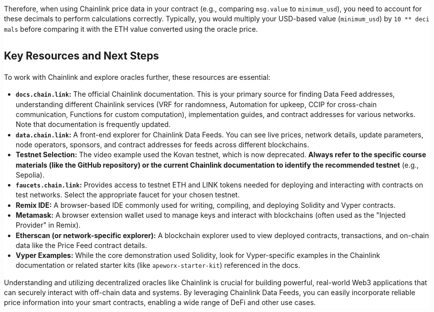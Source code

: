 Therefore, when using Chainlink price data in your contract (e.g., comparing `msg.value` to `minimum_usd`), you need to account for these decimals to perform calculations correctly. Typically, you would multiply your USD-based value (`minimum_usd`) by `10 ** decimals` before comparing it with the ETH value converted using the oracle price.

## Key Resources and Next Steps

To work with Chainlink and explore oracles further, these resources are essential:

*   **`docs.chain.link`:** The official Chainlink documentation. This is your primary source for finding Data Feed addresses, understanding different Chainlink services (VRF for randomness, Automation for upkeep, CCIP for cross-chain communication, Functions for custom computation), implementation guides, and contract addresses for various networks. Note that documentation is frequently updated.
*   **`data.chain.link`:** A front-end explorer for Chainlink Data Feeds. You can see live prices, network details, update parameters, node operators, sponsors, and contract addresses for feeds across different blockchains.
*   **Testnet Selection:** The video example used the Kovan testnet, which is now deprecated. **Always refer to the specific course materials (like the GitHub repository) or the current Chainlink documentation to identify the recommended testnet** (e.g., Sepolia).
*   **`faucets.chain.link`:** Provides access to testnet ETH and LINK tokens needed for deploying and interacting with contracts on test networks. Select the appropriate faucet for your chosen testnet.
*   **Remix IDE:** A browser-based IDE commonly used for writing, compiling, and deploying Solidity and Vyper contracts.
*   **Metamask:** A browser extension wallet used to manage keys and interact with blockchains (often used as the "Injected Provider" in Remix).
*   **Etherscan (or network-specific explorer):** A blockchain explorer used to view deployed contracts, transactions, and on-chain data like the Price Feed contract details.
*   **Vyper Examples:** While the core demonstration used Solidity, look for Vyper-specific examples in the Chainlink documentation or related starter kits (like `apeworx-starter-kit`) referenced in the docs.

Understanding and utilizing decentralized oracles like Chainlink is crucial for building powerful, real-world Web3 applications that can securely interact with off-chain data and systems. By leveraging Chainlink Data Feeds, you can easily incorporate reliable price information into your smart contracts, enabling a wide range of DeFi and other use cases.